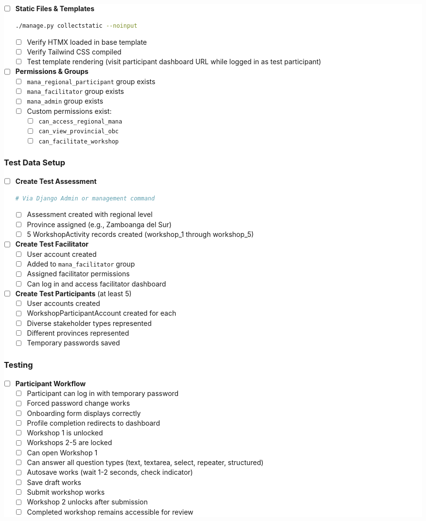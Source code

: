 - [ ] **Static Files & Templates**
  ```bash
  ./manage.py collectstatic --noinput
  ```
  - [ ] Verify HTMX loaded in base template
  - [ ] Verify Tailwind CSS compiled
  - [ ] Test template rendering (visit participant dashboard URL while logged in as test participant)

- [ ] **Permissions & Groups**
  - [ ] `mana_regional_participant` group exists
  - [ ] `mana_facilitator` group exists
  - [ ] `mana_admin` group exists
  - [ ] Custom permissions exist:
    - [ ] `can_access_regional_mana`
    - [ ] `can_view_provincial_obc`
    - [ ] `can_facilitate_workshop`

### Test Data Setup

- [ ] **Create Test Assessment**
  ```bash
  # Via Django Admin or management command
  ```
  - [ ] Assessment created with regional level
  - [ ] Province assigned (e.g., Zamboanga del Sur)
  - [ ] 5 WorkshopActivity records created (workshop_1 through workshop_5)

- [ ] **Create Test Facilitator**
  - [ ] User account created
  - [ ] Added to `mana_facilitator` group
  - [ ] Assigned facilitator permissions
  - [ ] Can log in and access facilitator dashboard

- [ ] **Create Test Participants** (at least 5)
  - [ ] User accounts created
  - [ ] WorkshopParticipantAccount created for each
  - [ ] Diverse stakeholder types represented
  - [ ] Different provinces represented
  - [ ] Temporary passwords saved

### Testing

- [ ] **Participant Workflow**
  - [ ] Participant can log in with temporary password
  - [ ] Forced password change works
  - [ ] Onboarding form displays correctly
  - [ ] Profile completion redirects to dashboard
  - [ ] Workshop 1 is unlocked
  - [ ] Workshops 2-5 are locked
  - [ ] Can open Workshop 1
  - [ ] Can answer all question types (text, textarea, select, repeater, structured)
  - [ ] Autosave works (wait 1-2 seconds, check indicator)
  - [ ] Save draft works
  - [ ] Submit workshop works
  - [ ] Workshop 2 unlocks after submission
  - [ ] Completed workshop remains accessible for review
